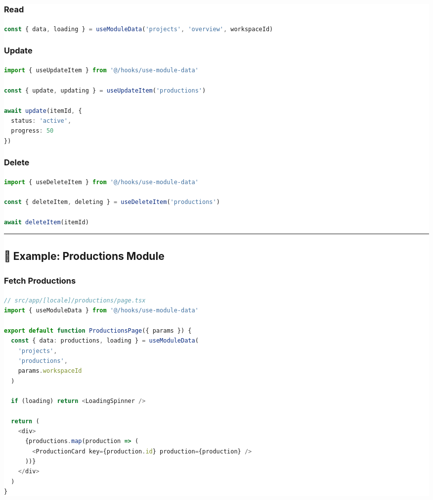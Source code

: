 ### Read
```typescript
const { data, loading } = useModuleData('projects', 'overview', workspaceId)
```

### Update
```typescript
import { useUpdateItem } from '@/hooks/use-module-data'

const { update, updating } = useUpdateItem('productions')

await update(itemId, {
  status: 'active',
  progress: 50
})
```

### Delete
```typescript
import { useDeleteItem } from '@/hooks/use-module-data'

const { deleteItem, deleting } = useDeleteItem('productions')

await deleteItem(itemId)
```

---

## 🎯 Example: Productions Module

### Fetch Productions
```typescript
// src/app/[locale]/productions/page.tsx
import { useModuleData } from '@/hooks/use-module-data'

export default function ProductionsPage({ params }) {
  const { data: productions, loading } = useModuleData(
    'projects',
    'productions',
    params.workspaceId
  )

  if (loading) return <LoadingSpinner />

  return (
    <div>
      {productions.map(production => (
        <ProductionCard key={production.id} production={production} />
      ))}
    </div>
  )
}
```
